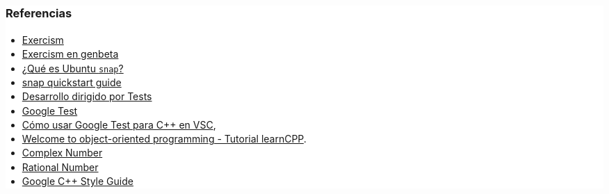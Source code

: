 
### Referencias
* [Exercism](https://exercism.io/)
* [Exercism en genbeta](https://www.genbeta.com/desarrollo/exercism-fitness-para-nuestras-habilidades-programadoras)
* [¿Qué es Ubuntu `snap`?](https://blogubuntu.com/que-es-ubuntu-snap) 
* [snap quickstart guide](https://snapcraft.io/docs/getting-started)
* [Desarrollo dirigido por Tests](https://es.wikipedia.org/wiki/Desarrollo_guiado_por_pruebas)
* [Google Test](https://en.wikipedia.org/wiki/Google_Test)
* [Cómo usar Google Test para C++ en VSC](https://docs.microsoft.com/es-es/visualstudio/test/how-to-use-google-test-for-cpp?view=vs-2019), 
* [Welcome to object-oriented programming - Tutorial learnCPP](https://www.learncpp.com/cpp-tutorial/81-welcome-to-object-oriented-programming/).
* [Complex Number](https://en.wikipedia.org/wiki/Complex_number)
* [Rational Number](https://en.wikipedia.org/wiki/Rational_number)
* [Google C++ Style Guide](https://google.github.io/styleguide/cppguide.html)

